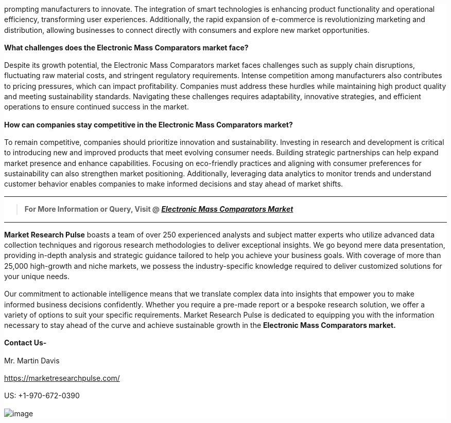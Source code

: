 prompting manufacturers to innovate. The integration of smart technologies is enhancing product functionality and operational efficiency, transforming user experiences. Additionally, the rapid expansion of e-commerce is revolutionizing marketing and distribution, allowing businesses to connect directly with consumers and explore new market opportunities.</p><p><strong>What challenges does the Electronic Mass Comparators market face?</strong></p><p>Despite its growth potential, the Electronic Mass Comparators market faces challenges such as supply chain disruptions, fluctuating raw material costs, and stringent regulatory requirements. Intense competition among manufacturers also contributes to pricing pressures, which can impact profitability. Companies must address these hurdles while maintaining high product quality and meeting sustainability standards. Navigating these challenges requires adaptability, innovative strategies, and efficient operations to ensure continued success in the market.</p><p><strong>How can companies stay competitive in the Electronic Mass Comparators market?</strong></p><p>To remain competitive, companies should prioritize innovation and sustainability. Investing in research and development is critical to introducing new and improved products that meet evolving consumer needs. Building strategic partnerships can help expand market presence and enhance capabilities. Focusing on eco-friendly practices and aligning with consumer preferences for sustainability can also strengthen market positioning. Additionally, leveraging data analytics to monitor trends and understand customer behavior enables companies to make informed decisions and stay ahead of market shifts.</p><hr /><blockquote><p><strong>For More Information or Query, Visit @&nbsp;<em><a href="https://marketresearchpulse.com/report/47749/electronic-mass-comparators-market?utm_source=Linkedin&utm_medium=0116">Electronic Mass Comparators Market</a></em></strong></p></blockquote><hr /><p><strong>Market Research Pulse</strong> boasts a team of over 250 experienced analysts and subject matter experts who utilize advanced data collection techniques and rigorous research methodologies to deliver exceptional insights. We go beyond mere data presentation, providing in-depth analysis and strategic guidance tailored to help you achieve your business goals. With coverage of more than 25,000 high-growth and niche markets, we possess the industry-specific knowledge required to deliver customized solutions for your unique needs.</p><p>Our commitment to actionable intelligence means that we translate complex data into insights that empower you to make informed business decisions confidently. Whether you require a pre-made report or a bespoke research solution, we offer a variety of options to suit your specific requirements. Market Research Pulse is dedicated to equipping you with the information necessary to stay ahead of the curve and achieve sustainable growth in the <strong>Electronic Mass Comparators market.</strong></p><p><strong>Contact Us-</strong></p><p>Mr. Martin Davis</p><p>https://marketresearchpulse.com/</p><p>US: +1-970-672-0390</p>
![image](https://github.com/user-attachments/assets/44a843e1-a42f-4965-80ed-849633fd6c7e)
